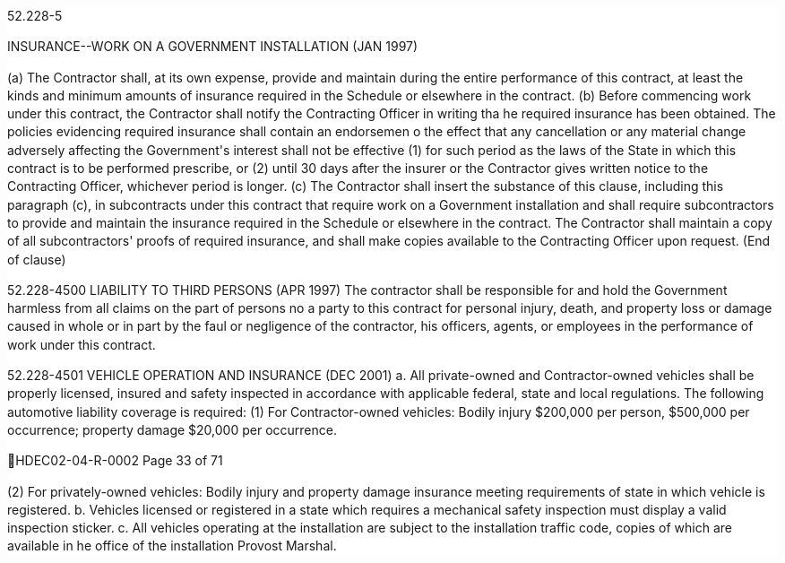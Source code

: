 52.228-5

INSURANCE--WORK ON A GOVERNMENT INSTALLATION (JAN 1997)

(a) The Contractor shall, at its own expense, provide and maintain during the entire performance of this contract, at
least the kinds and minimum amounts of insurance required in the Schedule or elsewhere in the contract.
(b) Before commencing work under this contract, the Contractor shall notify the Contracting Officer in writing tha
he required insurance has been obtained. The policies evidencing required insurance shall contain an endorsemen
o the effect that any cancellation or any material change adversely affecting the Government's interest shall not be
effective (1) for such period as the laws of the State in which this contract is to be performed prescribe, or (2) until
30 days after the insurer or the Contractor gives written notice to the Contracting Officer, whichever period is longer.
(c) The Contractor shall insert the substance of this clause, including this paragraph (c), in subcontracts under this
contract that require work on a Government installation and shall require subcontractors to provide and maintain the
insurance required in the Schedule or elsewhere in the contract. The Contractor shall maintain a copy of all
subcontractors' proofs of required insurance, and shall make copies available to the Contracting Officer upon
request.
(End of clause)

52.228-4500 LIABILITY TO THIRD PERSONS (APR 1997)
The contractor shall be responsible for and hold the Government harmless from all claims on the part of persons no
a party to this contract for personal injury, death, and property loss or damage caused in whole or in part by the faul
or negligence of the contractor, his officers, agents, or employees in the performance of work under this contract.

52.228-4501 VEHICLE OPERATION AND INSURANCE (DEC 2001)
a. All private-owned and Contractor-owned vehicles shall be properly licensed, insured and safety inspected in
accordance with applicable federal, state and local regulations. The following automotive liability coverage is
required:
(1) For Contractor-owned vehicles: Bodily injury $200,000 per person, $500,000 per occurrence; property damage
$20,000 per occurrence.

HDEC02-04-R-0002
Page 33 of 71

(2) For privately-owned vehicles: Bodily injury and property damage insurance meeting requirements of state in
which vehicle is registered.
b. Vehicles licensed or registered in a state which requires a mechanical safety inspection must display a valid
inspection sticker.
c. All vehicles operating at the installation are subject to the installation traffic code, copies of which are available in
he office of the installation Provost Marshal.
